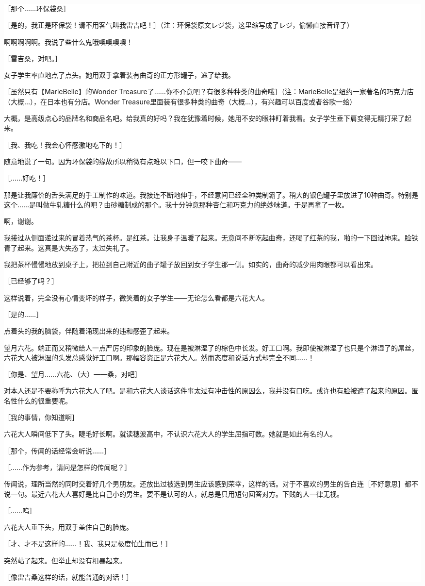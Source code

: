 ［那个……环保袋桑］

［是的，我正是环保袋！请不用客气叫我雷吉吧！］（注：环保袋原文レジ袋，这里缩写成了レジ，偷懒直接音译了）

啊啊啊啊啊。我说了些什么鬼哦噢噢噢噢！

［雷吉桑，对吧。］

女子学生率直地点了点头。她用双手拿着装有曲奇的正方形罐子，递了给我。

［虽然只有【MarieBelle】的Wonder Treasure了……你不介意吧？有很多种种类的曲奇哦］（注：MarieBelle是纽约一家著名的巧克力店（大概…），在日本也有分店。Wonder Treasure里面装有很多种类的曲奇（大概…），有兴趣可以百度或者谷歌一蛤）

大概，是高级点心的品牌名和商品名吧。给我真的好吗？我在犹豫着时候，她用不安的眼神盯着我看。女子学生垂下肩变得无精打采了起来。

［我、我吃！我会心怀感激地吃下的！］

随意地说了一句。因为环保袋的缘故所以稍微有点难以下口，但一咬下曲奇——

［……好吃！］

那是让我廉价的舌头满足的手工制作的味道。我接连不断地伸手，不经意间已经全种类制霸了。稍大的银色罐子里放进了10种曲奇。特别是这个……是叫做牛轧糖什么的吧？由砂糖制成的那个。我十分钟意那种杏仁和巧克力的绝妙味道。于是再拿了一枚。

啊，谢谢。

我接过从侧面递过来的冒着热气的茶杯。是红茶。让我身子温暖了起来。无意间不断吃起曲奇，还喝了红茶的我，啪的一下回过神来。脸铁青了起来。这真是大失态了，太过失礼了。

我把茶杯慢慢地放到桌子上，把拉到自己附近的曲子罐子放回到女子学生那一侧。如实的，曲奇的减少用肉眼都可以看出来。

［已经够了吗？］

这样说着，完全没有心情变坏的样子，微笑着的女子学生——无论怎么看都是六花大人。

［是的……］

点着头的我的脑袋，伴随着涌现出来的违和感歪了起来。

望月六花。端正而又稍微给人一点严厉的印象的脸庞。现在是被淋湿了的棕色中长发。好工口啊。我即使被淋湿了也只是个淋湿了的屌丝，六花大人被淋湿的头发总感觉好工口啊。那幅容资正是六花大人。然而态度和说话方式却完全不同……！

［你是、望月……六花、（大）——桑，对吧］

对本人还是不要称呼为六花大人了吧。是和六花大人谈话这件事太过有冲击性的原因么，我并没有口吃。或许也有脸被遮了起来的原因。匿名性什么的很重要呢。

［我的事情，你知道啊］

六花大人瞬间低下了头。睫毛好长啊。就读穗波高中，不认识六花大人的学生屈指可数。她就是如此有名的人。

［那个，传闻的话经常会听说……］

［……作为参考，请问是怎样的传闻呢？］

传闻说，理所当然的同时交着好几个男朋友。还放出过被选到男生应该感到荣幸，这样的话。对于不喜欢的男生的告白连［不好意思］都不说一句。最近六花大人喜好是比自己小的男生。要不是认可的人，就总是只用短句回答对方。下贱的人一律无视。

［……呜］

六花大人垂下头，用双手盖住自己的脸庞。

［才、才不是这样的……！我、我只是极度怕生而已！］

突然站了起来。但举止却没有粗暴起来。

［像雷吉桑这样的话，就能普通的对话！］
